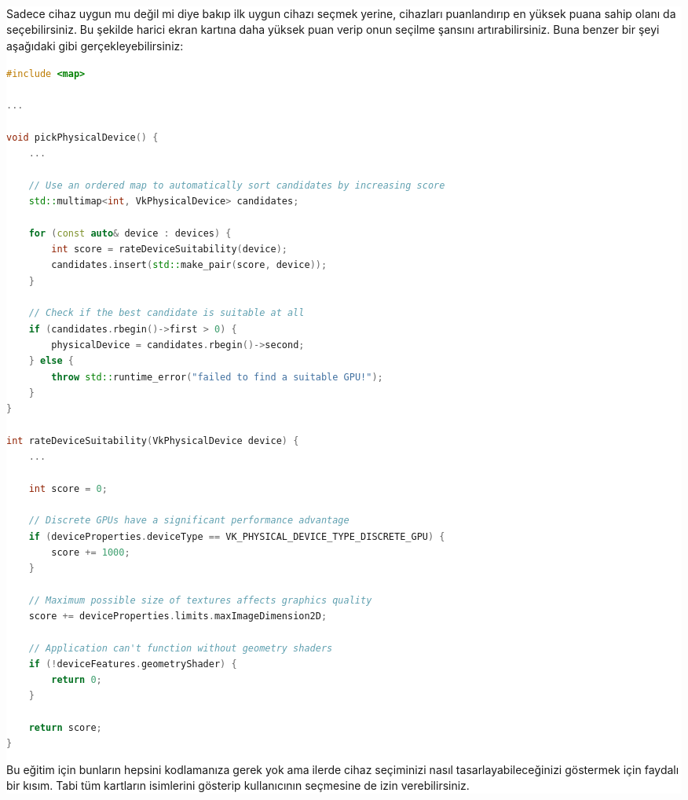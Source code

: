 Sadece cihaz uygun mu değil mi diye bakıp ilk uygun cihazı seçmek yerine,
cihazları puanlandırıp en yüksek puana sahip olanı da seçebilirsiniz. Bu şekilde
harici ekran kartına daha yüksek puan verip onun seçilme şansını
artırabilirsiniz. Buna benzer bir şeyi aşağıdaki gibi gerçekleyebilirsiniz:

```c++
#include <map>

...

void pickPhysicalDevice() {
    ...

    // Use an ordered map to automatically sort candidates by increasing score
    std::multimap<int, VkPhysicalDevice> candidates;

    for (const auto& device : devices) {
        int score = rateDeviceSuitability(device);
        candidates.insert(std::make_pair(score, device));
    }

    // Check if the best candidate is suitable at all
    if (candidates.rbegin()->first > 0) {
        physicalDevice = candidates.rbegin()->second;
    } else {
        throw std::runtime_error("failed to find a suitable GPU!");
    }
}

int rateDeviceSuitability(VkPhysicalDevice device) {
    ...

    int score = 0;

    // Discrete GPUs have a significant performance advantage
    if (deviceProperties.deviceType == VK_PHYSICAL_DEVICE_TYPE_DISCRETE_GPU) {
        score += 1000;
    }

    // Maximum possible size of textures affects graphics quality
    score += deviceProperties.limits.maxImageDimension2D;

    // Application can't function without geometry shaders
    if (!deviceFeatures.geometryShader) {
        return 0;
    }

    return score;
}
```

Bu eğitim için bunların hepsini kodlamanıza gerek yok ama ilerde cihaz
seçiminizi nasıl tasarlayabileceğinizi göstermek için faydalı bir kısım. Tabi
tüm kartların isimlerini gösterip kullanıcının seçmesine de izin verebilirsiniz.
